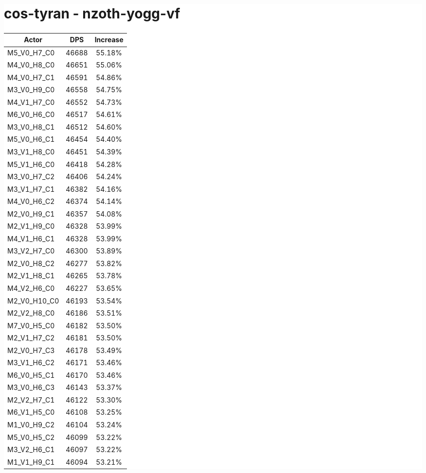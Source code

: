 # cos-tyran - nzoth-yogg-vf
| Actor | DPS | Increase |
|---|:---:|:---:|
|M5_V0_H7_C0|46688|55.18%|
|M4_V0_H8_C0|46651|55.06%|
|M4_V0_H7_C1|46591|54.86%|
|M3_V0_H9_C0|46558|54.75%|
|M4_V1_H7_C0|46552|54.73%|
|M6_V0_H6_C0|46517|54.61%|
|M3_V0_H8_C1|46512|54.60%|
|M5_V0_H6_C1|46454|54.40%|
|M3_V1_H8_C0|46451|54.39%|
|M5_V1_H6_C0|46418|54.28%|
|M3_V0_H7_C2|46406|54.24%|
|M3_V1_H7_C1|46382|54.16%|
|M4_V0_H6_C2|46374|54.14%|
|M2_V0_H9_C1|46357|54.08%|
|M2_V1_H9_C0|46328|53.99%|
|M4_V1_H6_C1|46328|53.99%|
|M3_V2_H7_C0|46300|53.89%|
|M2_V0_H8_C2|46277|53.82%|
|M2_V1_H8_C1|46265|53.78%|
|M4_V2_H6_C0|46227|53.65%|
|M2_V0_H10_C0|46193|53.54%|
|M2_V2_H8_C0|46186|53.51%|
|M7_V0_H5_C0|46182|53.50%|
|M2_V1_H7_C2|46181|53.50%|
|M2_V0_H7_C3|46178|53.49%|
|M3_V1_H6_C2|46171|53.46%|
|M6_V0_H5_C1|46170|53.46%|
|M3_V0_H6_C3|46143|53.37%|
|M2_V2_H7_C1|46122|53.30%|
|M6_V1_H5_C0|46108|53.25%|
|M1_V0_H9_C2|46104|53.24%|
|M5_V0_H5_C2|46099|53.22%|
|M3_V2_H6_C1|46097|53.22%|
|M1_V1_H9_C1|46094|53.21%|